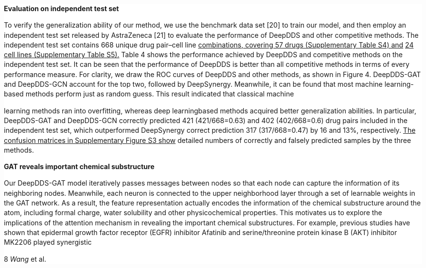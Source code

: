 
**Evaluation on independent test set**


To verify the generalization ability of our method, we use the
benchmark data set [20] to train our model, and then employ
an independent test set released by AstraZeneca [21] to evaluate
the performance of DeepDDS and other competitive methods.
The independent test set contains 668 unique drug pair–cell line
[combinations, covering 57 drugs (Supplementary Table S4) and](https://academic.oup.com/bib/article-lookup/doi/10.1093/bib/bbab390#supplementary-data)
[24 cell lines (Supplementary Table S5).](https://academic.oup.com/bib/article-lookup/doi/10.1093/bib/bbab390#supplementary-data)
Table 4 shows the performance achieved by DeepDDS and
competitive methods on the independent test set. It can be seen
that the performance of DeepDDS is better than all competitive
methods in terms of every performance measure. For clarity,
we draw the ROC curves of DeepDDS and other methods, as
shown in Figure 4. DeepDDS-GAT and DeepDDS-GCN account
for the top two, followed by DeepSynergy. Meanwhile, it can be
found that most machine learning-based methods perform just
as random guess. This result indicated that classical machine



learning methods ran into overfitting, whereas deep learningbased methods acquired better generalization abilities. In
particular, DeepDDS-GAT and DeepDDS-GCN correctly predicted
421 (421/668=0.63) and 402 (402/668=0.6) drug pairs included
in the independent test set, which outperformed DeepSynergy
correct prediction 317 (317/668=0.47) by 16 and 13%, respectively.
[The confusion matrices in Supplementary Figure S3 show](https://academic.oup.com/bib/article-lookup/doi/10.1093/bib/bbab390#supplementary-data)
detailed numbers of correctly and falsely predicted samples
by the three methods.


**GAT reveals important chemical substructure**


Our DeepDDS-GAT model iteratively passes messages between
nodes so that each node can capture the information of its
neighboring nodes. Meanwhile, each neuron is connected to the
upper neighborhood layer through a set of learnable weights
in the GAT network. As a result, the feature representation
actually encodes the information of the chemical substructure
around the atom, including formal charge, water solubility and
other physicochemical properties. This motivates us to explore
the implications of the attention mechanism in revealing the
important chemical substructures.
For example, previous studies have shown that epidermal
growth factor receptor (EGFR) inhibitor Afatinib and serine/threonine protein kinase B (AKT) inhibitor MK2206 played synergistic


8 _Wang_ et al.
